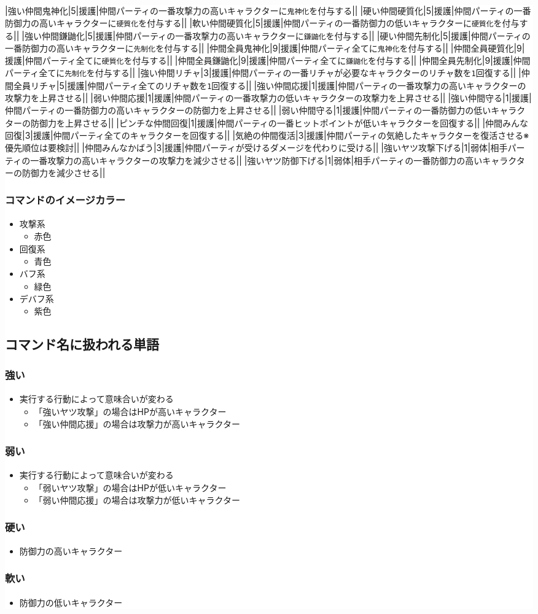 |強い仲間鬼神化|5|援護|仲間パーティの一番攻撃力の高いキャラクターに`鬼神化`を付与する||
|硬い仲間硬質化|5|援護|仲間パーティの一番防御力の高いキャラクターに`硬質化`を付与する||
|軟い仲間硬質化|5|援護|仲間パーティの一番防御力の低いキャラクターに`硬質化`を付与する||
|強い仲間鎌鼬化|5|援護|仲間パーティの一番攻撃力の高いキャラクターに`鎌鼬化`を付与する||
|硬い仲間先制化|5|援護|仲間パーティの一番防御力の高いキャラクターに`先制化`を付与する||
|仲間全員鬼神化|9|援護|仲間パーティ全てに`鬼神化`を付与する||
|仲間全員硬質化|9|援護|仲間パーティ全てに`硬質化`を付与する||
|仲間全員鎌鼬化|9|援護|仲間パーティ全てに`鎌鼬化`を付与する||
|仲間全員先制化|9|援護|仲間パーティ全てに`先制化`を付与する||
|強い仲間リチャ|3|援護|仲間パーティの一番リチャが必要なキャラクターのリチャ数を`1`回復する||
|仲間全員リチャ|5|援護|仲間パーティ全てのリチャ数を`1`回復する||
|強い仲間応援|1|援護|仲間パーティの一番攻撃力の高いキャラクターの攻撃力を上昇させる||
|弱い仲間応援|1|援護|仲間パーティの一番攻撃力の低いキャラクターの攻撃力を上昇させる||
|強い仲間守る|1|援護|仲間パーティの一番防御力の高いキャラクターの防御力を上昇させる||
|弱い仲間守る|1|援護|仲間パーティの一番防御力の低いキャラクターの防御力を上昇させる||
|ピンチな仲間回復|1|援護|仲間パーティの一番ヒットポイントが低いキャラクターを回復する||
|仲間みんな回復|3|援護|仲間パーティ全てのキャラクターを回復する||
|気絶の仲間復活|3|援護|仲間パーティの気絶したキャラクターを復活させる※優先順位は要検討||
|仲間みんなかばう|3|援護|仲間パーティが受けるダメージを代わりに受ける||
|強いヤツ攻撃下げる|1|弱体|相手パーティの一番攻撃力の高いキャラクターの攻撃力を減少させる||
|強いヤツ防御下げる|1|弱体|相手パーティの一番防御力の高いキャラクターの防御力を減少させる||

### コマンドのイメージカラー
- 攻撃系
    - 赤色
- 回復系
    - 青色
- バフ系
    - 緑色
- デバフ系
    - 紫色
## コマンド名に扱われる単語

### 強い
- 実行する行動によって意味合いが変わる
    - 「強いヤツ攻撃」の場合はHPが高いキャラクター
    - 「強い仲間応援」の場合は攻撃力が高いキャラクター
### 弱い
- 実行する行動によって意味合いが変わる
    - 「弱いヤツ攻撃」の場合はHPが低いキャラクター
    - 「弱い仲間応援」の場合は攻撃力が低いキャラクター
### 硬い
- 防御力の高いキャラクター
### 軟い
- 防御力の低いキャラクター